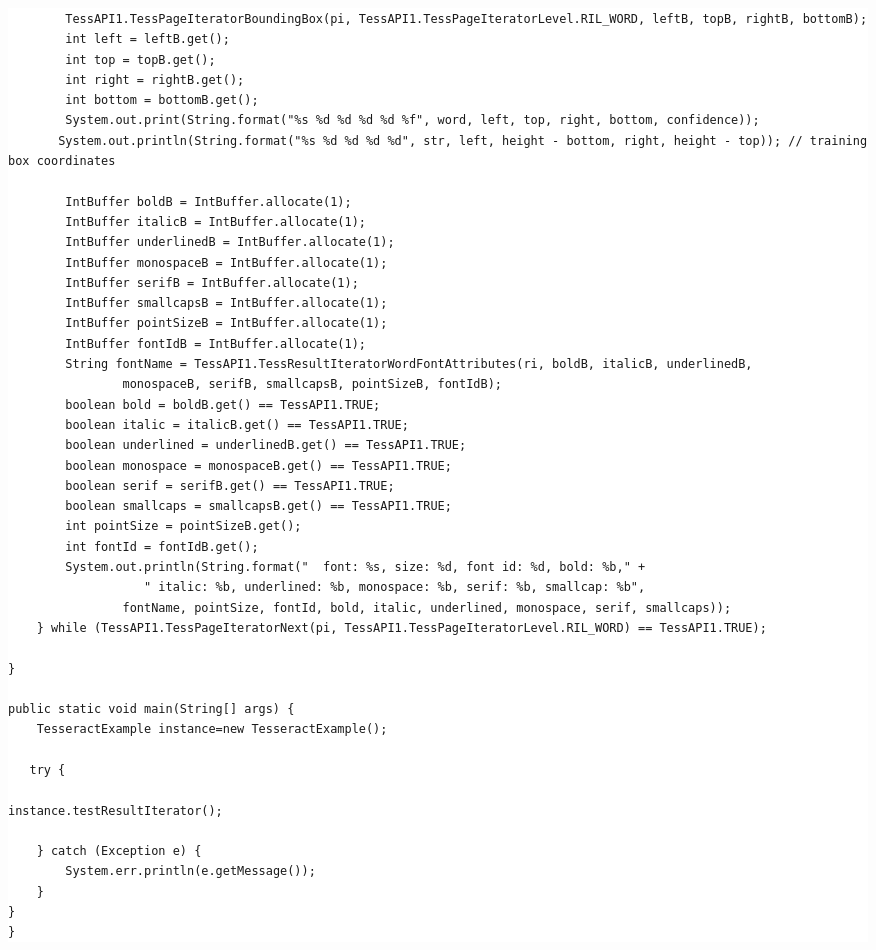 ```
        TessAPI1.TessPageIteratorBoundingBox(pi, TessAPI1.TessPageIteratorLevel.RIL_WORD, leftB, topB, rightB, bottomB);
        int left = leftB.get();
        int top = topB.get();
        int right = rightB.get();
        int bottom = bottomB.get();
        System.out.print(String.format("%s %d %d %d %d %f", word, left, top, right, bottom, confidence));
       System.out.println(String.format("%s %d %d %d %d", str, left, height - bottom, right, height - top)); // training box coordinates     

        IntBuffer boldB = IntBuffer.allocate(1);
        IntBuffer italicB = IntBuffer.allocate(1);
        IntBuffer underlinedB = IntBuffer.allocate(1);
        IntBuffer monospaceB = IntBuffer.allocate(1);
        IntBuffer serifB = IntBuffer.allocate(1);
        IntBuffer smallcapsB = IntBuffer.allocate(1);
        IntBuffer pointSizeB = IntBuffer.allocate(1);
        IntBuffer fontIdB = IntBuffer.allocate(1);
        String fontName = TessAPI1.TessResultIteratorWordFontAttributes(ri, boldB, italicB, underlinedB,
                monospaceB, serifB, smallcapsB, pointSizeB, fontIdB);
        boolean bold = boldB.get() == TessAPI1.TRUE;
        boolean italic = italicB.get() == TessAPI1.TRUE;
        boolean underlined = underlinedB.get() == TessAPI1.TRUE;
        boolean monospace = monospaceB.get() == TessAPI1.TRUE;
        boolean serif = serifB.get() == TessAPI1.TRUE;
        boolean smallcaps = smallcapsB.get() == TessAPI1.TRUE;
        int pointSize = pointSizeB.get();
        int fontId = fontIdB.get();
        System.out.println(String.format("  font: %s, size: %d, font id: %d, bold: %b," +
                   " italic: %b, underlined: %b, monospace: %b, serif: %b, smallcap: %b", 
                fontName, pointSize, fontId, bold, italic, underlined, monospace, serif, smallcaps));            
    } while (TessAPI1.TessPageIteratorNext(pi, TessAPI1.TessPageIteratorLevel.RIL_WORD) == TessAPI1.TRUE);

}

public static void main(String[] args) {
    TesseractExample instance=new TesseractExample();

   try {

instance.testResultIterator();

    } catch (Exception e) {
        System.err.println(e.getMessage());
    }
}
} 
```
